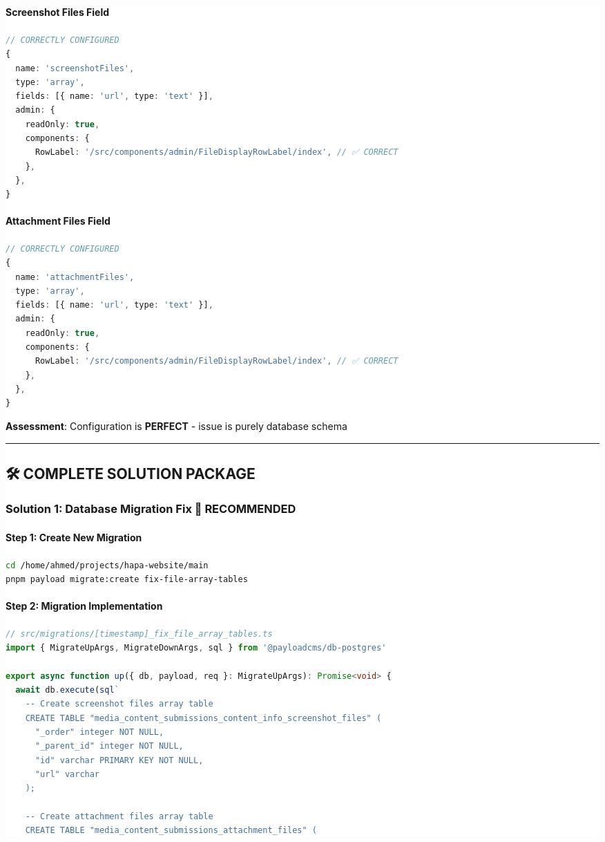 #### Screenshot Files Field
```typescript
// CORRECTLY CONFIGURED
{
  name: 'screenshotFiles',
  type: 'array',
  fields: [{ name: 'url', type: 'text' }],
  admin: {
    readOnly: true,
    components: {
      RowLabel: '/src/components/admin/FileDisplayRowLabel/index', // ✅ CORRECT
    },
  },
}
```

#### Attachment Files Field
```typescript
// CORRECTLY CONFIGURED  
{
  name: 'attachmentFiles',
  type: 'array',
  fields: [{ name: 'url', type: 'text' }],
  admin: {
    readOnly: true,
    components: {
      RowLabel: '/src/components/admin/FileDisplayRowLabel/index', // ✅ CORRECT
    },
  },
}
```

**Assessment**: Configuration is **PERFECT** - issue is purely database schema

---

## 🛠️ **COMPLETE SOLUTION PACKAGE**

### **Solution 1: Database Migration Fix** 🎯 **RECOMMENDED**

#### Step 1: Create New Migration
```bash
cd /home/ahmed/projects/hapa-website/main
pnpm payload migrate:create fix-file-array-tables
```

#### Step 2: Migration Implementation
```typescript
// src/migrations/[timestamp]_fix_file_array_tables.ts
import { MigrateUpArgs, MigrateDownArgs, sql } from '@payloadcms/db-postgres'

export async function up({ db, payload, req }: MigrateUpArgs): Promise<void> {
  await db.execute(sql`
    -- Create screenshot files array table
    CREATE TABLE "media_content_submissions_content_info_screenshot_files" (
      "_order" integer NOT NULL,
      "_parent_id" integer NOT NULL,
      "id" varchar PRIMARY KEY NOT NULL,
      "url" varchar
    );

    -- Create attachment files array table  
    CREATE TABLE "media_content_submissions_attachment_files" (
```
